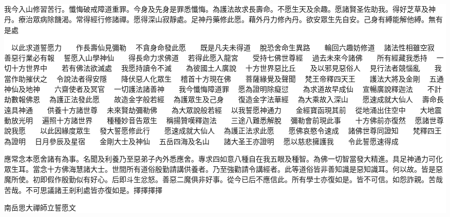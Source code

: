 我今入山修習苦行。懺悔破戒障道重罪。今身及先身是罪悉懺悔。為護法故求長壽命。不愿生天及余趣。愿諸賢圣佐助我。得好芝草及神丹。療治眾病除饑渴。常得經行修諸禪。愿得深山寂靜處。足神丹藥修此愿。藉外丹力修內丹。欲安眾生先自安。己身有縛能解他縛。無有是處

　以此求道誓愿力　　作長壽仙見彌勒
　不貪身命發此愿　　既是凡夫未得道
　脫恐舍命生異路　　輪回六趣妨修道
　諸法性相雖空寂　　善惡行業必有報
　誓愿入山學神仙　　得長命力求佛道
　若得此愿入龍宮　　受持七佛世尊經
　過去未來今諸佛　　所有經藏我悉持
　一切十方世界中　　若有佛法欲滅處
　我愿持讀令不滅　　為彼國土人廣說
　十方世界惡比丘　　及以邪見惡俗人
　見行法者競惱亂　　我當作助摧伏之
　令說法者得安隱　　降伏惡人化眾生
　稽首十方現在佛　　菩薩緣覺及聲聞
　梵王帝釋四天王　　護法大將及金剛
　五通神仙及地神　　六齋使者及冥官
　一切護法諸善神　　我今懺悔障道罪
　愿為證明除癡愆　　為求道故早成仙
　宣暢廣說釋迦法　　不計劫數報佛恩
　為護正法發此愿　　故造金字般若經
　為護眾生及己身　　復造金字法華經
　為大乘故入深山　　愿速成就大仙人
　壽命長遠具神通　　供養十方諸世尊
　未來賢劫彌勒佛　　為大眾說般若經
　以我誓愿神通力　　金經寶函現其前
　從地涌出住空中　　大地震動放光明
　遍照十方諸世界　　種種妙音告眾生
　稱揚贊嘆釋迦法　　三途八難悉解脫
　彌勒會前現此事　　十方佛前亦復然
　愿諸世尊說我愿　　以此因緣度眾生
　發大誓愿修此行　　愿速成就大仙人
　為護正法求此愿　　愿佛哀愍令速成
　諸佛世尊同證知　　梵釋四王為證明
　日月參辰及星宿　　金剛大士及神仙
　五岳四海及名山　　諸大圣王亦證明
　愿以慈悲擁護我　　令此誓愿速得成　

應常念本愿舍諸有為事。名聞及利養乃至惡弟子內外悉應舍。專求四如意八種自在我五眼及種智。為佛一切智當發大精進。具足神通力可化眾生耳。當念十方佛海慧諸大士。世間所有道俗殷勤請講供養者。乃至強勸請令講經者。此等道俗皆非善知識是惡知識耳。何以故。皆是惡魔所使。初即假作殷勤似有好心。后即斗生忿怒。善惡二魔俱非好事。從今已后不應信此。所有學士亦復如是。皆不可信。如怨詐親。苦哉苦哉。不可思議諸王剎利處皆亦復如是。擇擇擇擇

南岳思大禪師立誓愿文
